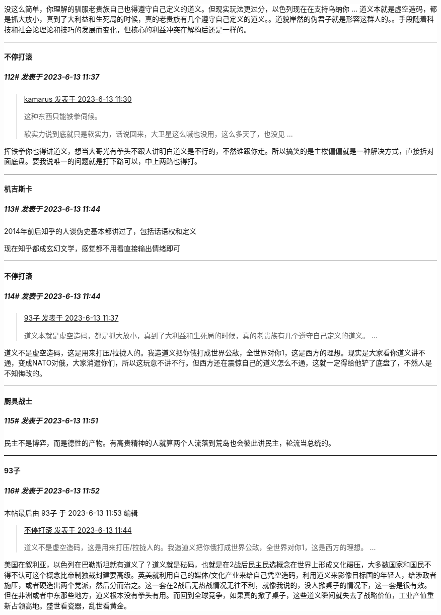 没这么简单，你理解的驯服老贵族自己也得遵守自己定义的道义。但现实玩法更过分，以色列现在在支持乌纳你 ...</blockquote>
道义本就是虚空造码，都是抓大放小，真到了大利益和生死局的时候，真的老贵族有几个遵守自己定义的道义。。道貌岸然的伪君子就是形容这群人的。。手段随着科技和社会论理论和技巧的发展而变化，但核心的利益冲突在解构后还是一样的。

*****

####  不停打滚  
##### 112#       发表于 2023-6-13 11:37

<blockquote><a href="httphttps://bbs.saraba1st.com/2b/forum.php?mod=redirect&amp;goto=findpost&amp;pid=61264005&amp;ptid=2139625" target="_blank">kamarus 发表于 2023-6-13 11:30</a>

这种东西只能铁拳伺候。

软实力说到底就只是软实力，话说回来，大卫星这么喊也没用，这么多天了，也没见 ...</blockquote>
挥铁拳你也得讲道义，想当大哥光有拳头不跟人讲明白道义是不行的，不然谁跟你走。所以搞笑的是主楼偏偏就是一种解决方式，直接拆对面底盘。要我说唯一的问题就是打下路可以，中上两路也得打。


*****

####  机吉斯卡  
##### 113#       发表于 2023-6-13 11:44

2014年前后知乎的人谈伪史基本都讲过了，包括话语权和定义

现在知乎都成玄幻文学，感觉都不用看直接输出情绪即可

*****

####  不停打滚  
##### 114#       发表于 2023-6-13 11:44

<blockquote><a href="httphttps://bbs.saraba1st.com/2b/forum.php?mod=redirect&amp;goto=findpost&amp;pid=61264121&amp;ptid=2139625" target="_blank">93子 发表于 2023-6-13 11:37</a>

道义本就是虚空造码，都是抓大放小，真到了大利益和生死局的时候，真的老贵族有几个遵守自己定义的道义。 ...</blockquote>
道义不是虚空造码，这是用来打压/拉拢人的。我造道义把你俄打成世界公敌，全世界对你1，这是西方的理想。现实是大家看你道义讲不通，变成NATO对俄，大家消遣你们，所以这玩意不讲不行。但西方还在震惊自己的道义怎么不通，这就一定得给他铲了底盘了，不然人是不知悔改的。

*****

####  厨具战士  
##### 115#       发表于 2023-6-13 11:51

民主不是博弈，而是德性的产物。有高贵精神的人就算两个人流落到荒岛也会彼此讲民主，轮流当总统的。

*****

####  93子  
##### 116#       发表于 2023-6-13 11:52

 本帖最后由 93子 于 2023-6-13 11:53 编辑 
<blockquote><a href="httphttps://bbs.saraba1st.com/2b/forum.php?mod=redirect&amp;goto=findpost&amp;pid=61264244&amp;ptid=2139625" target="_blank">不停打滚 发表于 2023-6-13 11:44</a>

道义不是虚空造码，这是用来打压/拉拢人的。我造道义把你俄打成世界公敌，全世界对你1，这是西方的理想。 ...</blockquote>
美国在叙利亚，以色列在巴勒斯坦就有道义了？道义就是砝码，也就是在2战后民主民选概念在世界上形成文化碾压，大多数国家和国民不得不认可这个概念比帝制独裁封建要高级。英美就利用自己的媒体/文化产业来给自己凭空造码，利用道义来影像目标国的年轻人，给涉政者施压，或者硬造出两个党派，然后分而治之。这一套在2战后无热战情况无往不利，就像我说的，没人掀桌子的情况下，这一套是很有效。但在非洲或者中东那些地方，道义根本没有拳头有用。而回到全球竞争，如果真的掀了桌子，这些道义瞬间就失去了战略价值，工业产值重新占领高地。盛世看瓷器，乱世看黄金。
